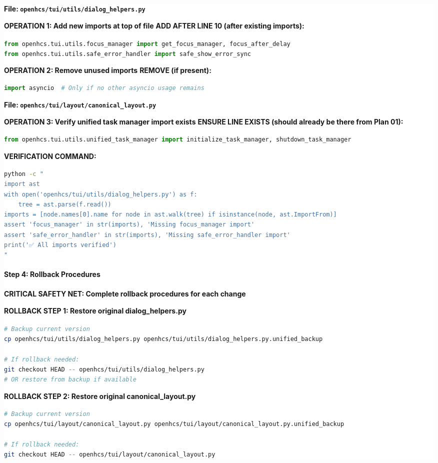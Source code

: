 **File: `openhcs/tui/utils/dialog_helpers.py`**

**OPERATION 1: Add new imports at top of file**
**ADD AFTER LINE 10 (after existing imports):**
```python
from openhcs.tui.utils.focus_manager import get_focus_manager, focus_after_delay
from openhcs.tui.utils.safe_error_handler import safe_show_error_sync
```

**OPERATION 2: Remove unused imports**
**REMOVE (if present):**
```python
import asyncio  # Only if no other asyncio usage remains
```

**File: `openhcs/tui/layout/canonical_layout.py`**

**OPERATION 3: Verify unified task manager import exists**
**ENSURE LINE EXISTS (should already be there from Plan 01):**
```python
from openhcs.tui.utils.unified_task_manager import initialize_task_manager, shutdown_task_manager
```

**VERIFICATION COMMAND:**
```bash
python -c "
import ast
with open('openhcs/tui/utils/dialog_helpers.py') as f:
    tree = ast.parse(f.read())
imports = [node.names[0].name for node in ast.walk(tree) if isinstance(node, ast.ImportFrom)]
assert 'focus_manager' in str(imports), 'Missing focus_manager import'
assert 'safe_error_handler' in str(imports), 'Missing safe_error_handler import'
print('✅ All imports verified')
"
```

#### Step 4: Rollback Procedures

**CRITICAL SAFETY NET: Complete rollback procedures for each change**

**ROLLBACK STEP 1: Restore original dialog_helpers.py**
```bash
# Backup current version
cp openhcs/tui/utils/dialog_helpers.py openhcs/tui/utils/dialog_helpers.py.unified_backup

# If rollback needed:
git checkout HEAD -- openhcs/tui/utils/dialog_helpers.py
# OR restore from backup if available
```

**ROLLBACK STEP 2: Restore original canonical_layout.py**
```bash
# Backup current version
cp openhcs/tui/layout/canonical_layout.py openhcs/tui/layout/canonical_layout.py.unified_backup

# If rollback needed:
git checkout HEAD -- openhcs/tui/layout/canonical_layout.py
```
